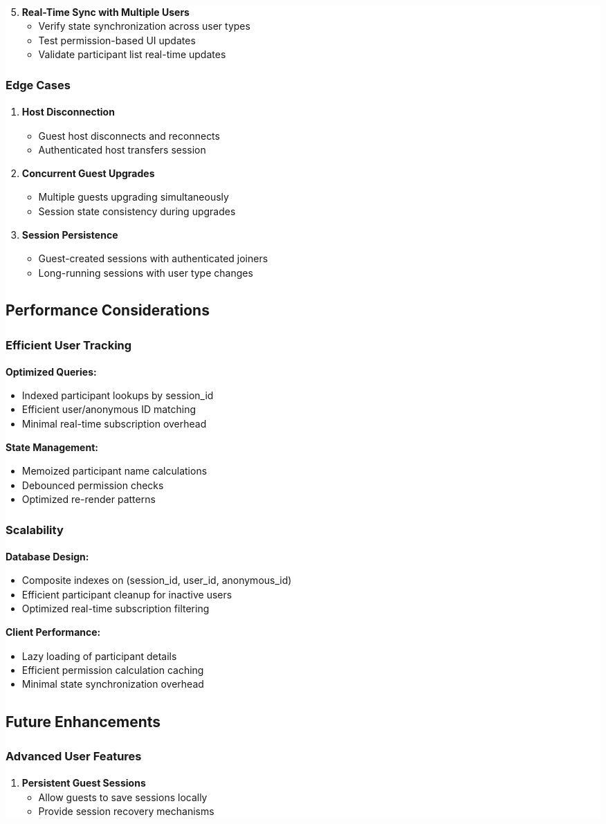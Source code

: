 5. **Real-Time Sync with Multiple Users**
   - Verify state synchronization across user types
   - Test permission-based UI updates
   - Validate participant list real-time updates

### Edge Cases

1. **Host Disconnection**
   - Guest host disconnects and reconnects
   - Authenticated host transfers session

2. **Concurrent Guest Upgrades**
   - Multiple guests upgrading simultaneously
   - Session state consistency during upgrades

3. **Session Persistence**
   - Guest-created sessions with authenticated joiners
   - Long-running sessions with user type changes

## Performance Considerations

### Efficient User Tracking

**Optimized Queries:**
- Indexed participant lookups by session_id
- Efficient user/anonymous ID matching
- Minimal real-time subscription overhead

**State Management:**
- Memoized participant name calculations
- Debounced permission checks
- Optimized re-render patterns

### Scalability

**Database Design:**
- Composite indexes on (session_id, user_id, anonymous_id)
- Efficient participant cleanup for inactive users
- Optimized real-time subscription filtering

**Client Performance:**
- Lazy loading of participant details
- Efficient permission calculation caching
- Minimal state synchronization overhead

## Future Enhancements

### Advanced User Features

1. **Persistent Guest Sessions**
   - Allow guests to save sessions locally
   - Provide session recovery mechanisms
